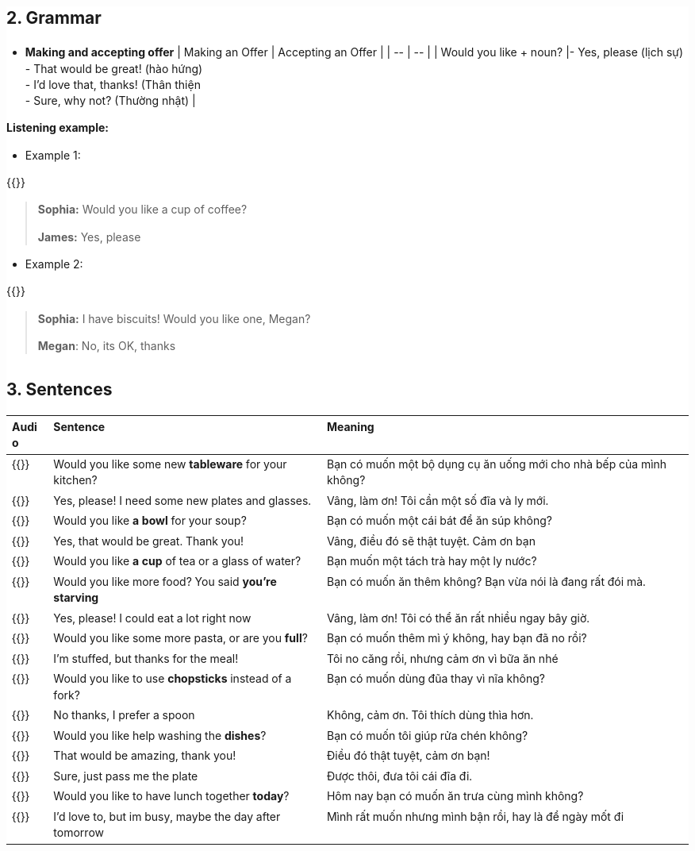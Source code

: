 ## 2. Grammar

- **Making and accepting offer**
| Making an Offer | Accepting an Offer |
| -- | -- |
| Would you like + noun? |- Yes, please (lịch sự)  <br/>- That would be great! (hào hứng) <br/>- I’d love that, thanks! (Thân thiện <br/>- Sure, why not? (Thường nhật) |


**Listening example:**

* Example 1: 

{{<audio-with-controls src="audio/unit6c/grammar_listening_part1.wav">}}

> **Sophia:** Would you like a cup of coffee?
> 
> **James:** Yes, please

* Example 2:

{{<audio-with-controls src="audio/unit6c/grammar_listening_part2.wav">}}

> **Sophia:** I have biscuits! Would you like one, Megan?
> 
> **Megan**: No, its OK, thanks


## 3. Sentences

 Audio                                                                                                      | **Sentence**                                            | **Meaning**                                                        |
|:-----------------------------------------------------------------------------------------------------------|:--------------------------------------------------------|:-------------------------------------------------------------------|
| {{<audio-player src="audio/unit6c/sentences/00_would_you_like_some_new_tableware_for_your_kitchen.wav">}}  | Would you like some new **tableware** for your kitchen? | Bạn có muốn một bộ dụng cụ ăn uống mới cho nhà bếp của mình không? |
| {{<audio-player src="audio/unit6c/sentences/01_yes_please_i_need_some_new_plates_and_glasses.wav">}}       | Yes, please! I need some new plates and glasses.        | Vâng, làm ơn! Tôi cần một số đĩa và ly mới.                        |
| {{<audio-player src="audio/unit6c/sentences/02_would_you_like_a_bowl_for_your_soup.wav">}}                 | Would you like **a bowl** for your soup?                | Bạn có muốn một cái bát để ăn súp không?                           |
| {{<audio-player src="audio/unit6c/sentences/03_yes_that_would_be_great_thank_you.wav">}}                   | Yes, that would be great. Thank you!                    | Vâng, điều đó sẽ thật tuyệt. Cảm ơn bạn                            |
| {{<audio-player src="audio/unit6c/sentences/04_would_you_like_a_cup_of_tea_or_a_glass_of_water.wav">}}     | Would you like **a cup** of tea or a glass of water?    | Bạn muốn một tách trà hay một ly nước?                             |
| {{<audio-player src="audio/unit6c/sentences/05_would_you_like_more_food_you_said_youre_starving.wav">}}    | Would you like more food? You said **you’re starving**  | Bạn có muốn ăn thêm không? Bạn vừa nói là đang rất đói mà.         |
| {{<audio-player src="audio/unit6c/sentences/06_yes_please_i_could_eat_a_lot_right_now.wav">}}              | Yes, please! I could eat a lot right now                | Vâng, làm ơn! Tôi có thể ăn rất nhiều ngay bây giờ.                |
| {{<audio-player src="audio/unit6c/sentences/07_would_you_like_some_more_pasta_or_are_you_full.wav">}}      | Would you like some more pasta, or are you **full**?    | Bạn có muốn thêm mì ý không, hay bạn đã no rồi?                    |
| {{<audio-player src="audio/unit6c/sentences/08_im_stuffed_but_thanks_for_the_meal.wav">}}                  | I’m stuffed, but thanks for the meal!                   | Tôi no căng rồi, nhưng cảm ơn vì bữa ăn nhé                        |
| {{<audio-player src="audio/unit6c/sentences/09_would_you_like_to_use_chopsticks_instead_of_a_fork.wav">}}  | Would you like to use **chopsticks** instead of a fork? | Bạn có muốn dùng đũa thay vì nĩa không?                            |
| {{<audio-player src="audio/unit6c/sentences/10_no_thanks_i_prefer_a_spoon.wav">}}                          | No thanks, I prefer a spoon                             | Không, cảm ơn. Tôi thích dùng thìa hơn.                            |
| {{<audio-player src="audio/unit6c/sentences/11_would_you_like_help_washing_the_dishes.wav">}}              | Would you like help washing the **dishes**?             | Bạn có muốn tôi giúp rửa chén không?                               |
| {{<audio-player src="audio/unit6c/sentences/12_that_would_be_amazing_thank_you.wav">}}                     | That would be amazing, thank you!                       | Điều đó thật tuyệt, cảm ơn bạn!                                    |
| {{<audio-player src="audio/unit6c/sentences/13_sure_just_pass_me_the_plate.wav">}}                         | Sure, just pass me the plate                            | Được thôi, đưa tôi cái đĩa đi.                                     |
| {{<audio-player src="audio/unit6c/sentences/14_would_you_like_to_have_lunch_together_today.wav">}}         | Would you like to have lunch together **today**?        | Hôm nay bạn có muốn ăn trưa cùng mình không?                       |
| {{<audio-player src="audio/unit6c/sentences/15_id_love_to_but_im_busy_maybe_the_day_after_tomorrow.wav">}} | I’d love to, but im busy, maybe the day after tomorrow  | Mình rất muốn nhưng mình bận rồi, hay là để ngày mốt đi            |
